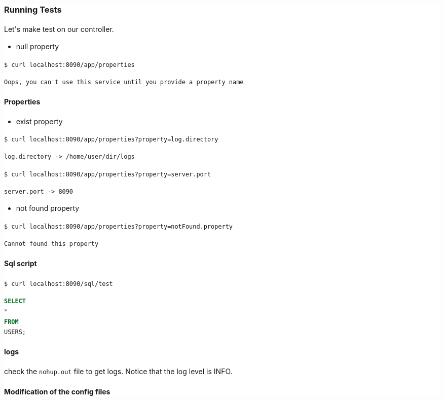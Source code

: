 ### Running Tests

Let's make test on our controller.

* null property

```shell script
$ curl localhost:8090/app/properties
```

```log
Oops, you can't use this service until you provide a property name
```

#### Properties

* exist property

```shell script
$ curl localhost:8090/app/properties?property=log.directory
```

```log
log.directory -> /home/user/dir/logs
```

```shell script
$ curl localhost:8090/app/properties?property=server.port
```

```log
server.port -> 8090
```

* not found property

```shell script
$ curl localhost:8090/app/properties?property=notFound.property
```

```log
Cannot found this property
```

#### Sql script

```shell script
$ curl localhost:8090/sql/test
```

```sql
SELECT
*
FROM
USERS;
```

#### logs

check the `nohup.out` file to get logs. Notice that the log level is INFO.

#### Modification of the config files
